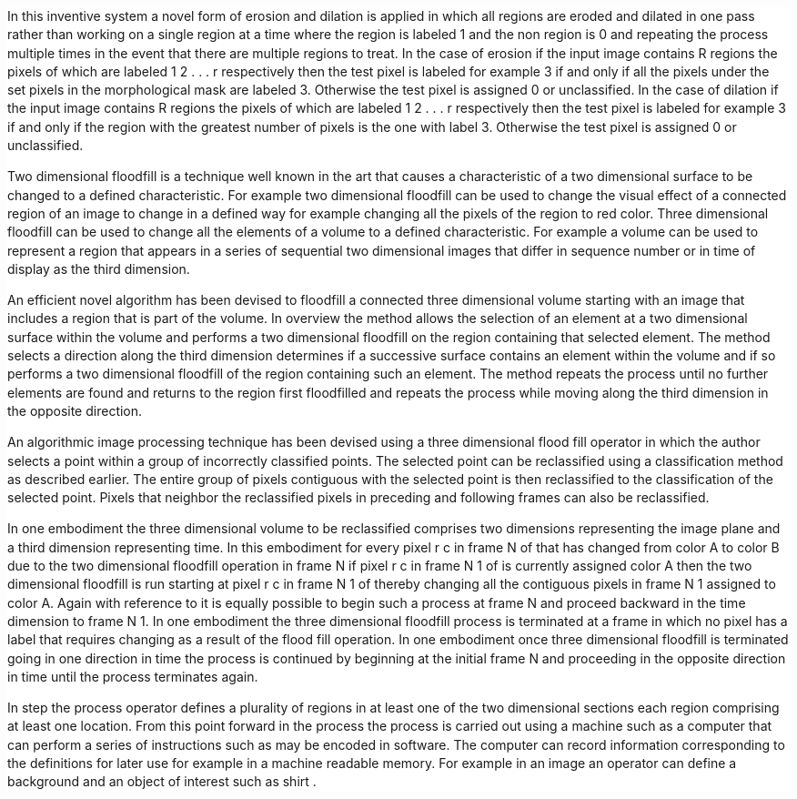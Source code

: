 In this inventive system a novel form of erosion and dilation is applied in which all regions are eroded and dilated in one pass rather than working on a single region at a time where the region is labeled 1 and the non region is 0 and repeating the process multiple times in the event that there are multiple regions to treat. In the case of erosion if the input image contains R regions the pixels of which are labeled 1 2 . . . r respectively then the test pixel is labeled for example 3 if and only if all the pixels under the set pixels in the morphological mask are labeled 3. Otherwise the test pixel is assigned 0 or unclassified. In the case of dilation if the input image contains R regions the pixels of which are labeled 1 2 . . . r respectively then the test pixel is labeled for example 3 if and only if the region with the greatest number of pixels is the one with label 3. Otherwise the test pixel is assigned 0 or unclassified. 

Two dimensional floodfill is a technique well known in the art that causes a characteristic of a two dimensional surface to be changed to a defined characteristic. For example two dimensional floodfill can be used to change the visual effect of a connected region of an image to change in a defined way for example changing all the pixels of the region to red color. Three dimensional floodfill can be used to change all the elements of a volume to a defined characteristic. For example a volume can be used to represent a region that appears in a series of sequential two dimensional images that differ in sequence number or in time of display as the third dimension.

An efficient novel algorithm has been devised to floodfill a connected three dimensional volume starting with an image that includes a region that is part of the volume. In overview the method allows the selection of an element at a two dimensional surface within the volume and performs a two dimensional floodfill on the region containing that selected element. The method selects a direction along the third dimension determines if a successive surface contains an element within the volume and if so performs a two dimensional floodfill of the region containing such an element. The method repeats the process until no further elements are found and returns to the region first floodfilled and repeats the process while moving along the third dimension in the opposite direction.

An algorithmic image processing technique has been devised using a three dimensional flood fill operator in which the author selects a point within a group of incorrectly classified points. The selected point can be reclassified using a classification method as described earlier. The entire group of pixels contiguous with the selected point is then reclassified to the classification of the selected point. Pixels that neighbor the reclassified pixels in preceding and following frames can also be reclassified.

In one embodiment the three dimensional volume to be reclassified comprises two dimensions representing the image plane and a third dimension representing time. In this embodiment for every pixel r c in frame N of that has changed from color A to color B due to the two dimensional floodfill operation in frame N if pixel r c in frame N 1 of is currently assigned color A then the two dimensional floodfill is run starting at pixel r c in frame N 1 of thereby changing all the contiguous pixels in frame N 1 assigned to color A. Again with reference to it is equally possible to begin such a process at frame N and proceed backward in the time dimension to frame N 1. In one embodiment the three dimensional floodfill process is terminated at a frame in which no pixel has a label that requires changing as a result of the flood fill operation. In one embodiment once three dimensional floodfill is terminated going in one direction in time the process is continued by beginning at the initial frame N and proceeding in the opposite direction in time until the process terminates again.

In step the process operator defines a plurality of regions in at least one of the two dimensional sections each region comprising at least one location. From this point forward in the process the process is carried out using a machine such as a computer that can perform a series of instructions such as may be encoded in software. The computer can record information corresponding to the definitions for later use for example in a machine readable memory. For example in an image an operator can define a background and an object of interest such as shirt .
